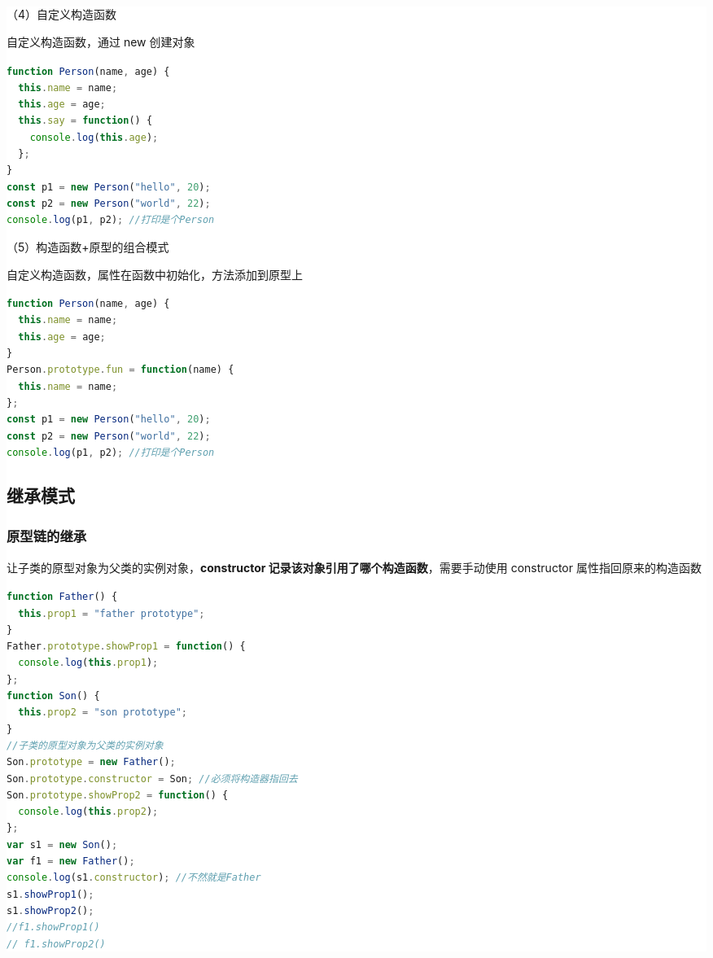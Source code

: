 （4）自定义构造函数

自定义构造函数，通过 new 创建对象

```js
function Person(name, age) {
  this.name = name;
  this.age = age;
  this.say = function() {
    console.log(this.age);
  };
}
const p1 = new Person("hello", 20);
const p2 = new Person("world", 22);
console.log(p1, p2); //打印是个Person
```

（5）构造函数+原型的组合模式

自定义构造函数，属性在函数中初始化，方法添加到原型上

```js
function Person(name, age) {
  this.name = name;
  this.age = age;
}
Person.prototype.fun = function(name) {
  this.name = name;
};
const p1 = new Person("hello", 20);
const p2 = new Person("world", 22);
console.log(p1, p2); //打印是个Person
```

## 继承模式

### 原型链的继承

让子类的原型对象为父类的实例对象，**constructor 记录该对象引用了哪个构造函数**，需要手动使用 constructor 属性指回原来的构造函数

```js
function Father() {
  this.prop1 = "father prototype";
}
Father.prototype.showProp1 = function() {
  console.log(this.prop1);
};
function Son() {
  this.prop2 = "son prototype";
}
//子类的原型对象为父类的实例对象
Son.prototype = new Father();
Son.prototype.constructor = Son; //必须将构造器指回去
Son.prototype.showProp2 = function() {
  console.log(this.prop2);
};
var s1 = new Son();
var f1 = new Father();
console.log(s1.constructor); //不然就是Father
s1.showProp1();
s1.showProp2();
//f1.showProp1()
// f1.showProp2()
```
